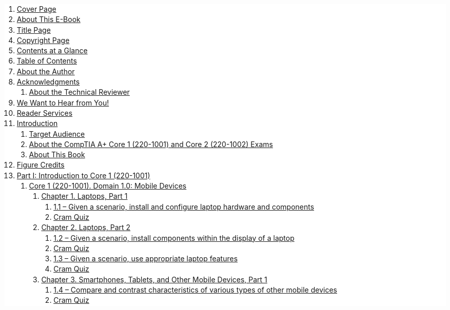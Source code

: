 1. [Cover Page](https://ebookreading.net/view/book/CompTIA+A%2B+Core+1+%28220-1001%29+and+Core+2+%28220-1002%29+Exam+Cram-EB9780135301265_1.html)
1. [About This E-Book](https://ebookreading.net/view/book/CompTIA+A%2B+Core+1+%28220-1001%29+and+Core+2+%28220-1002%29+Exam+Cram-EB9780135301265_2.html)
1. [Title Page](https://ebookreading.net/view/book/CompTIA+A%2B+Core+1+%28220-1001%29+and+Core+2+%28220-1002%29+Exam+Cram-EB9780135301265_3.html)
1. [Copyright Page](https://ebookreading.net/view/book/CompTIA+A%2B+Core+1+%28220-1001%29+and+Core+2+%28220-1002%29+Exam+Cram-EB9780135301265_4.html)
1. [Contents at a Glance](https://ebookreading.net/view/book/CompTIA+A%2B+Core+1+%28220-1001%29+and+Core+2+%28220-1002%29+Exam+Cram-EB9780135301265_5.html#toc01)
1. [Table of Contents](https://ebookreading.net/view/book/CompTIA+A%2B+Core+1+%28220-1001%29+and+Core+2+%28220-1002%29+Exam+Cram-EB9780135301265_6.html#toc)
1. [About the Author](https://ebookreading.net/view/book/CompTIA+A%2B+Core+1+%28220-1001%29+and+Core+2+%28220-1002%29+Exam+Cram-EB9780135301265_7.html#about)
1. [Acknowledgments](https://ebookreading.net/view/book/CompTIA+A%2B+Core+1+%28220-1001%29+and+Core+2+%28220-1002%29+Exam+Cram-EB9780135301265_8.html#ack)
    1. [About the Technical Reviewer](https://ebookreading.net/view/book/CompTIA+A%2B+Core+1+%28220-1001%29+and+Core+2+%28220-1002%29+Exam+Cram-EB9780135301265_8.html#acklev1sec1)
1. [We Want to Hear from You!](https://ebookreading.net/view/book/CompTIA+A%2B+Core+1+%28220-1001%29+and+Core+2+%28220-1002%29+Exam+Cram-EB9780135301265_9.html#pref01)
1. [Reader Services](https://ebookreading.net/view/book/CompTIA+A%2B+Core+1+%28220-1001%29+and+Core+2+%28220-1002%29+Exam+Cram-EB9780135301265_10.html#pref02)
1. [Introduction](https://ebookreading.net/view/book/CompTIA+A%2B+Core+1+%28220-1001%29+and+Core+2+%28220-1002%29+Exam+Cram-EB9780135301265_11.html#ch00)
    1. [Target Audience](https://ebookreading.net/view/book/CompTIA+A%2B+Core+1+%28220-1001%29+and+Core+2+%28220-1002%29+Exam+Cram-EB9780135301265_11.html#ch00lev1sec1)
    1. [About the CompTIA A+ Core 1 (220-1001) and Core 2 (220-1002) Exams](https://ebookreading.net/view/book/CompTIA+A%2B+Core+1+%28220-1001%29+and+Core+2+%28220-1002%29+Exam+Cram-EB9780135301265_11.html#ch00lev1sec2)
    1. [About This Book](https://ebookreading.net/view/book/CompTIA+A%2B+Core+1+%28220-1001%29+and+Core+2+%28220-1002%29+Exam+Cram-EB9780135301265_11.html#ch00lev1sec3)
1. [Figure Credits](https://ebookreading.net/view/book/CompTIA+A%2B+Core+1+%28220-1001%29+and+Core+2+%28220-1002%29+Exam+Cram-EB9780135301265_12.html#credits)
1. [Part I: Introduction to Core 1 (220-1001)](https://ebookreading.net/view/book/CompTIA+A%2B+Core+1+%28220-1001%29+and+Core+2+%28220-1002%29+Exam+Cram-EB9780135301265_13.html#part01)
    1. [Core 1 (220-1001). Domain 1.0: Mobile Devices](https://ebookreading.net/view/book/CompTIA+A%2B+Core+1+%28220-1001%29+and+Core+2+%28220-1002%29+Exam+Cram-EB9780135301265_14.html#core1)
        1. [Chapter 1. Laptops, Part 1](https://ebookreading.net/view/book/CompTIA+A%2B+Core+1+%28220-1001%29+and+Core+2+%28220-1002%29+Exam+Cram-EB9780135301265_15.html#ch01)
            1. [1.1 – Given a scenario, install and configure laptop hardware and components](https://ebookreading.net/view/book/CompTIA+A%2B+Core+1+%28220-1001%29+and+Core+2+%28220-1002%29+Exam+Cram-EB9780135301265_15.html#ch01lev1sec1)
            1. [Cram Quiz](https://ebookreading.net/view/book/CompTIA+A%2B+Core+1+%28220-1001%29+and+Core+2+%28220-1002%29+Exam+Cram-EB9780135301265_15.html#ch01lev1sec2)
        1. [Chapter 2. Laptops, Part 2](https://ebookreading.net/view/book/CompTIA+A%2B+Core+1+%28220-1001%29+and+Core+2+%28220-1002%29+Exam+Cram-EB9780135301265_16.html#ch02)
            1. [1.2 – Given a scenario, install components within the display of a laptop](https://ebookreading.net/view/book/CompTIA+A%2B+Core+1+%28220-1001%29+and+Core+2+%28220-1002%29+Exam+Cram-EB9780135301265_16.html#ch02lev1sec1)
            1. [Cram Quiz](https://ebookreading.net/view/book/CompTIA+A%2B+Core+1+%28220-1001%29+and+Core+2+%28220-1002%29+Exam+Cram-EB9780135301265_16.html#ch02lev1sec2)
            1. [1.3 – Given a scenario, use appropriate laptop features](https://ebookreading.net/view/book/CompTIA+A%2B+Core+1+%28220-1001%29+and+Core+2+%28220-1002%29+Exam+Cram-EB9780135301265_16.html#ch02lev1sec3)
            1. [Cram Quiz](https://ebookreading.net/view/book/CompTIA+A%2B+Core+1+%28220-1001%29+and+Core+2+%28220-1002%29+Exam+Cram-EB9780135301265_16.html#ch02lev1sec4)
        1. [Chapter 3. Smartphones, Tablets, and Other Mobile Devices, Part 1](https://ebookreading.net/view/book/CompTIA+A%2B+Core+1+%28220-1001%29+and+Core+2+%28220-1002%29+Exam+Cram-EB9780135301265_17.html#ch03)
            1. [1.4 – Compare and contrast characteristics of various types of other mobile devices](https://ebookreading.net/view/book/CompTIA+A%2B+Core+1+%28220-1001%29+and+Core+2+%28220-1002%29+Exam+Cram-EB9780135301265_17.html#ch03lev1sec1)
            1. [Cram Quiz](https://ebookreading.net/view/book/CompTIA+A%2B+Core+1+%28220-1001%29+and+Core+2+%28220-1002%29+Exam+Cram-EB9780135301265_17.html#ch03lev1sec2)